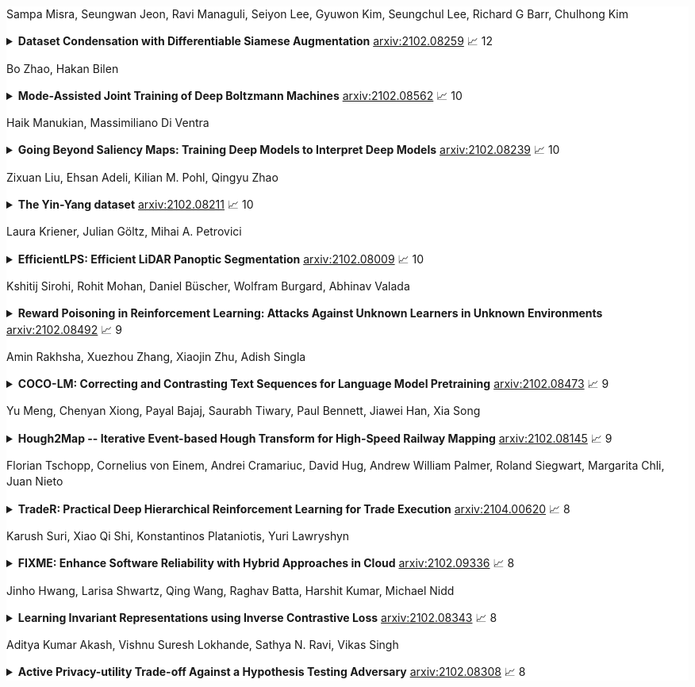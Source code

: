 <p>Sampa Misra, Seungwan Jeon, Ravi Managuli, Seiyon Lee, Gyuwon Kim, Seungchul Lee, Richard G Barr, Chulhong Kim</p></summary></details>

<details><summary><b>Dataset Condensation with Differentiable Siamese Augmentation</b>
<a href="https://arxiv.org/abs/2102.08259">arxiv:2102.08259</a>
&#x1F4C8; 12 <br>
<p>Bo Zhao, Hakan Bilen</p></summary></details>

<details><summary><b>Mode-Assisted Joint Training of Deep Boltzmann Machines</b>
<a href="https://arxiv.org/abs/2102.08562">arxiv:2102.08562</a>
&#x1F4C8; 10 <br>
<p>Haik Manukian, Massimiliano Di Ventra</p></summary></details>

<details><summary><b>Going Beyond Saliency Maps: Training Deep Models to Interpret Deep Models</b>
<a href="https://arxiv.org/abs/2102.08239">arxiv:2102.08239</a>
&#x1F4C8; 10 <br>
<p>Zixuan Liu, Ehsan Adeli, Kilian M. Pohl, Qingyu Zhao</p></summary></details>

<details><summary><b>The Yin-Yang dataset</b>
<a href="https://arxiv.org/abs/2102.08211">arxiv:2102.08211</a>
&#x1F4C8; 10 <br>
<p>Laura Kriener, Julian Göltz, Mihai A. Petrovici</p></summary></details>

<details><summary><b>EfficientLPS: Efficient LiDAR Panoptic Segmentation</b>
<a href="https://arxiv.org/abs/2102.08009">arxiv:2102.08009</a>
&#x1F4C8; 10 <br>
<p>Kshitij Sirohi, Rohit Mohan, Daniel Büscher, Wolfram Burgard, Abhinav Valada</p></summary></details>

<details><summary><b>Reward Poisoning in Reinforcement Learning: Attacks Against Unknown Learners in Unknown Environments</b>
<a href="https://arxiv.org/abs/2102.08492">arxiv:2102.08492</a>
&#x1F4C8; 9 <br>
<p>Amin Rakhsha, Xuezhou Zhang, Xiaojin Zhu, Adish Singla</p></summary></details>

<details><summary><b>COCO-LM: Correcting and Contrasting Text Sequences for Language Model Pretraining</b>
<a href="https://arxiv.org/abs/2102.08473">arxiv:2102.08473</a>
&#x1F4C8; 9 <br>
<p>Yu Meng, Chenyan Xiong, Payal Bajaj, Saurabh Tiwary, Paul Bennett, Jiawei Han, Xia Song</p></summary></details>

<details><summary><b>Hough2Map -- Iterative Event-based Hough Transform for High-Speed Railway Mapping</b>
<a href="https://arxiv.org/abs/2102.08145">arxiv:2102.08145</a>
&#x1F4C8; 9 <br>
<p>Florian Tschopp, Cornelius von Einem, Andrei Cramariuc, David Hug, Andrew William Palmer, Roland Siegwart, Margarita Chli, Juan Nieto</p></summary></details>

<details><summary><b>TradeR: Practical Deep Hierarchical Reinforcement Learning for Trade Execution</b>
<a href="https://arxiv.org/abs/2104.00620">arxiv:2104.00620</a>
&#x1F4C8; 8 <br>
<p>Karush Suri, Xiao Qi Shi, Konstantinos Plataniotis, Yuri Lawryshyn</p></summary></details>

<details><summary><b>FIXME: Enhance Software Reliability with Hybrid Approaches in Cloud</b>
<a href="https://arxiv.org/abs/2102.09336">arxiv:2102.09336</a>
&#x1F4C8; 8 <br>
<p>Jinho Hwang, Larisa Shwartz, Qing Wang, Raghav Batta, Harshit Kumar, Michael Nidd</p></summary></details>

<details><summary><b>Learning Invariant Representations using Inverse Contrastive Loss</b>
<a href="https://arxiv.org/abs/2102.08343">arxiv:2102.08343</a>
&#x1F4C8; 8 <br>
<p>Aditya Kumar Akash, Vishnu Suresh Lokhande, Sathya N. Ravi, Vikas Singh</p></summary></details>

<details><summary><b>Active Privacy-utility Trade-off Against a Hypothesis Testing Adversary</b>
<a href="https://arxiv.org/abs/2102.08308">arxiv:2102.08308</a>
&#x1F4C8; 8 <br>